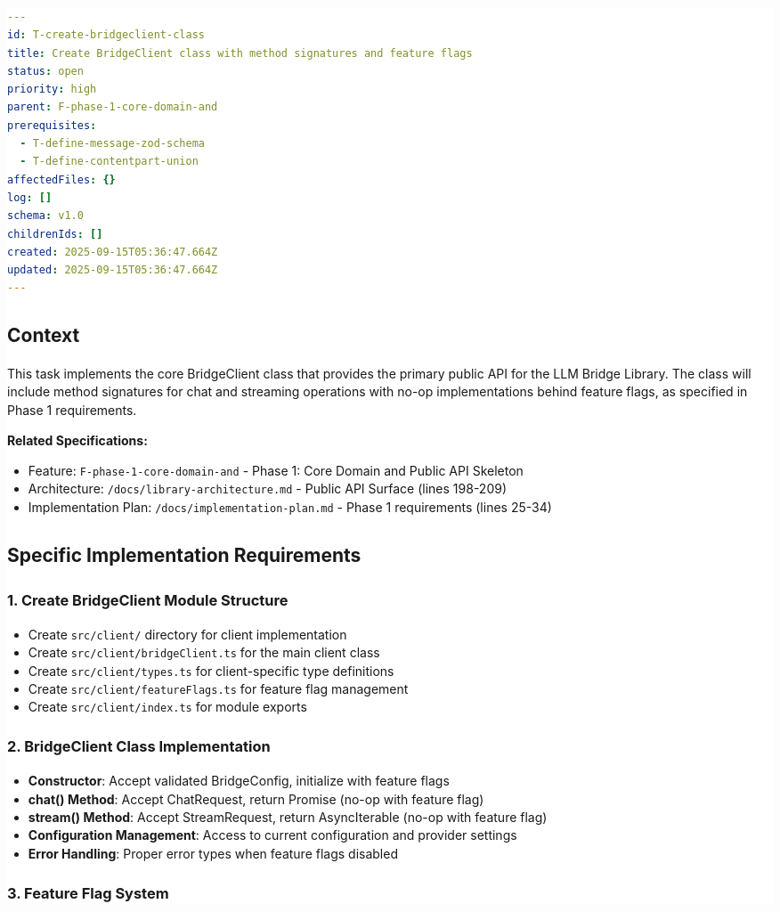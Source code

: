 ```yaml
---
id: T-create-bridgeclient-class
title: Create BridgeClient class with method signatures and feature flags
status: open
priority: high
parent: F-phase-1-core-domain-and
prerequisites:
  - T-define-message-zod-schema
  - T-define-contentpart-union
affectedFiles: {}
log: []
schema: v1.0
childrenIds: []
created: 2025-09-15T05:36:47.664Z
updated: 2025-09-15T05:36:47.664Z
---
```


## Context

This task implements the core BridgeClient class that provides the primary public API for the LLM Bridge Library. The class will include method signatures for chat and streaming operations with no-op implementations behind feature flags, as specified in Phase 1 requirements.

**Related Specifications:**

- Feature: `F-phase-1-core-domain-and` - Phase 1: Core Domain and Public API Skeleton
- Architecture: `/docs/library-architecture.md` - Public API Surface (lines 198-209)
- Implementation Plan: `/docs/implementation-plan.md` - Phase 1 requirements (lines 25-34)

## Specific Implementation Requirements

### 1. Create BridgeClient Module Structure

- Create `src/client/` directory for client implementation
- Create `src/client/bridgeClient.ts` for the main client class
- Create `src/client/types.ts` for client-specific type definitions
- Create `src/client/featureFlags.ts` for feature flag management
- Create `src/client/index.ts` for module exports

### 2. BridgeClient Class Implementation

- **Constructor**: Accept validated BridgeConfig, initialize with feature flags
- **chat() Method**: Accept ChatRequest, return Promise<Message> (no-op with feature flag)
- **stream() Method**: Accept StreamRequest, return AsyncIterable<StreamDelta> (no-op with feature flag)
- **Configuration Management**: Access to current configuration and provider settings
- **Error Handling**: Proper error types when feature flags disabled

### 3. Feature Flag System
